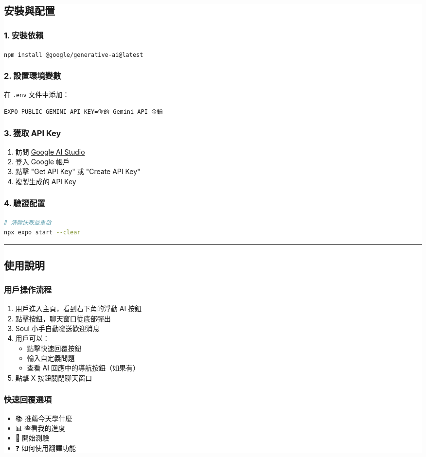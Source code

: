 
## 安裝與配置

### 1. 安裝依賴

```bash
npm install @google/generative-ai@latest
```

### 2. 設置環境變數

在 `.env` 文件中添加：

```env
EXPO_PUBLIC_GEMINI_API_KEY=你的_Gemini_API_金鑰
```

### 3. 獲取 API Key

1. 訪問 [Google AI Studio](https://makersuite.google.com/app/apikey)
2. 登入 Google 帳戶
3. 點擊 "Get API Key" 或 "Create API Key"
4. 複製生成的 API Key

### 4. 驗證配置

```bash
# 清除快取並重啟
npx expo start --clear
```

---

## 使用說明

### 用戶操作流程

1. 用戶進入主頁，看到右下角的浮動 AI 按鈕
2. 點擊按鈕，聊天窗口從底部彈出
3. Soul 小手自動發送歡迎消息
4. 用戶可以：
   - 點擊快速回覆按鈕
   - 輸入自定義問題
   - 查看 AI 回應中的導航按鈕（如果有）
5. 點擊 X 按鈕關閉聊天窗口

### 快速回覆選項

- 📚 推薦今天學什麼
- 📊 查看我的進度
- 🎯 開始測驗
- ❓ 如何使用翻譯功能
